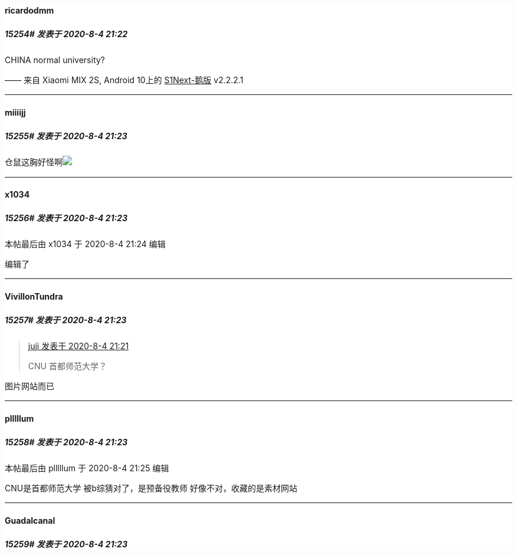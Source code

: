 ####  ricardodmm  
##### 15254#       发表于 2020-8-4 21:22


CHINA normal university?

—— 来自 Xiaomi MIX 2S, Android 10上的 [S1Next-鹅版](https://github.com/ykrank/S1-Next/releases) v2.2.2.1


-----

####  miiiijj  
##### 15255#       发表于 2020-8-4 21:23


仓鼠这胸好怪啊<img src="https://static.saraba1st.com/image/smiley/face2017/001.png" referrerpolicy="no-referrer">


-----

####  x1034  
##### 15256#       发表于 2020-8-4 21:23


 本帖最后由 x1034 于 2020-8-4 21:24 编辑 

编辑了


-----

####  VivillonTundra  
##### 15257#       发表于 2020-8-4 21:23


<blockquote><a href="httphttps://bbs.saraba1st.com/2b/forum.php?mod=redirect&amp;goto=findpost&amp;pid=48318565&amp;ptid=1950425" target="_blank">juji 发表于 2020-8-4 21:21</a>

CNU 首都师范大学？</blockquote>
图片网站而已


-----

####  plllllum  
##### 15258#       发表于 2020-8-4 21:23


 本帖最后由 plllllum 于 2020-8-4 21:25 编辑 

CNU是首都师范大学
被b综猜对了，是预备役教师
好像不对，收藏的是素材网站


-----

####  Guadalcanal  
##### 15259#       发表于 2020-8-4 21:23
